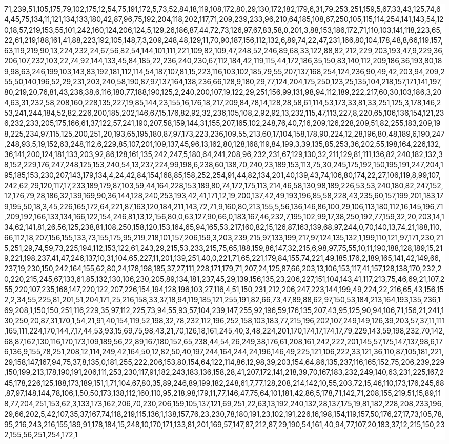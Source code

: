 71,239,51,105,175,79,102,175,12,54,75,191,172,5,73,52,84,18,119,108,172,80,29,130,172,182,179,6,31,79,253,251,159,5,67,33,43,125,74,64,45,75,134,11,121,134,133,180,42,87,96,75,192,204,118,202,117,71,209,239,233,96,210,64,185,108,67,250,105,115,114,254,141,143,54,120,18,57,219,153,55,101,242,160,124,206,124,5,129,26,186,87,44,72,73,126,97,67,83,58,0,201,3,88,153,186,172,71,110,103,141,118,223,65,22,61,219,188,161,41,88,223,192,105,148,7,3,209,248,48,129,11,70,90,187,156,112,132,6,89,74,22,47,231,166,80,104,178,48,8,66,119,157,63,119,219,90,13,224,232,24,67,56,82,54,144,101,111,221,109,82,109,47,248,52,246,89,68,33,122,88,82,212,229,203,193,47,9,229,36,206,107,232,103,22,74,92,144,133,45,84,185,22,236,240,230,67,112,184,42,119,115,44,172,186,35,150,83,140,112,209,186,36,193,80,189,98,63,246,199,103,143,83,192,181,112,114,54,187,107,81,15,223,116,103,102,185,79,55,207,137,168,254,124,236,90,49,42,203,94,209,255,50,140,196,52,29,231,203,240,58,190,87,97,137,164,138,236,66,128,9,180,29,77,124,204,175,250,123,25,135,104,218,157,171,141,197,80,219,20,76,81,43,236,38,6,116,180,77,188,190,125,2,240,200,107,19,122,29,251,156,99,131,98,94,112,189,222,217,60,30,103,186,3,204,63,31,232,58,208,160,228,135,227,19,85,144,23,155,16,176,18,217,209,84,78,14,128,28,58,61,114,53,173,33,81,33,251,125,3,178,146,253,241,244,184,52,82,226,200,185,202,146,67,15,176,82,92,32,236,105,108,2,92,92,13,232,115,47,113,227,8,220,65,106,136,154,121,236,232,233,205,175,166,61,37,122,57,241,190,207,58,159,144,31,155,207,165,102,248,76,40,7,16,209,126,228,209,51,82,255,183,209,198,225,234,97,115,125,200,251,20,193,65,195,180,87,97,173,223,236,109,55,213,60,17,104,158,178,90,224,12,28,196,80,48,189,6,190,247,248,93,5,19,152,63,248,112,6,229,85,107,201,109,137,45,96,13,162,80,128,168,119,84,199,3,39,135,85,253,36,202,55,198,164,226,132,36,141,200,124,181,133,203,92,86,128,161,135,242,247,5,180,64,241,208,96,232,231,67,129,130,32,211,129,81,111,136,82,240,182,132,38,152,229,176,247,248,125,153,240,54,13,237,224,99,198,6,238,60,138,70,240,23,189,153,113,75,30,245,175,192,150,195,191,247,204,195,185,153,230,207,143,179,134,4,24,42,84,154,168,85,158,252,254,91,44,82,134,201,40,139,43,74,106,80,174,22,27,106,119,8,99,107,242,62,29,120,117,17,233,189,179,87,103,59,44,164,228,153,189,80,74,172,175,113,214,46,58,130,98,189,226,53,53,240,180,82,247,152,12,176,79,28,186,32,139,169,90,36,144,128,240,253,193,42,41,171,12,19,200,137,42,49,193,196,85,58,228,43,235,60,157,199,201,183,179,195,50,18,3,45,226,165,172,64,221,87,163,120,184,211,143,72,71,9,160,80,213,155,5,56,136,146,86,100,29,106,113,180,112,16,145,196,71,209,192,166,133,134,166,122,154,246,81,13,12,156,80,0,63,127,90,66,0,183,167,46,232,7,195,102,99,17,38,250,192,77,159,32,20,203,14,134,62,141,81,26,56,125,238,81,108,250,158,120,153,164,65,94,165,53,217,160,82,15,126,87,163,139,68,97,244,0,70,140,13,74,21,188,110,66,112,18,207,156,155,133,73,155,175,95,219,218,101,157,206,159,3,203,239,215,97,133,199,217,97,124,135,132,1,199,110,121,97,171,230,215,251,29,74,59,73,225,194,112,153,122,61,243,29,215,53,233,215,75,65,188,159,86,147,32,215,6,98,97,75,55,10,11,190,188,128,189,15,219,221,198,237,41,47,246,137,10,31,104,65,227,11,201,139,251,40,0,221,71,65,221,179,84,155,74,221,49,185,176,2,189,165,141,42,149,66,237,19,230,150,242,164,155,62,80,24,178,198,185,37,27,111,228,171,179,71,207,24,125,87,66,203,13,106,153,117,41,157,128,138,170,232,20,220,215,245,67,133,61,85,132,130,106,230,205,89,134,181,237,45,29,139,156,135,23,206,227,151,104,143,41,117,213,75,46,69,21,107,255,220,107,235,168,147,220,122,207,226,154,194,128,196,103,27,116,4,51,150,231,212,206,247,223,144,199,49,224,22,216,65,43,156,152,2,34,55,225,81,201,51,204,171,25,216,158,33,37,18,94,119,185,121,255,191,82,66,73,47,89,88,62,97,150,53,184,213,164,193,135,236,169,208,1,150,150,251,116,229,35,97,112,225,73,94,55,93,57,104,239,147,255,92,196,59,176,135,207,43,95,125,90,94,106,71,156,21,241,130,250,20,87,31,170,1,54,21,91,40,154,119,52,198,32,78,232,112,196,252,158,103,183,77,215,196,202,107,249,149,126,39,203,57,37,11,111,165,111,224,170,144,7,17,44,53,93,15,69,75,98,43,21,70,126,18,161,245,40,3,48,224,201,170,174,17,174,17,79,229,143,59,198,232,70,142,68,87,162,130,116,170,173,109,189,56,22,89,167,180,152,65,238,44,54,26,249,38,176,61,208,161,242,222,201,145,57,175,147,137,98,6,176,136,9,155,78,251,208,12,114,249,42,164,50,12,82,50,40,197,244,164,244,24,196,146,49,225,121,106,222,33,121,36,110,87,105,181,221,29,158,147,167,94,75,37,8,135,0,181,255,222,206,153,80,154,64,122,114,86,12,98,39,203,154,64,86,135,237,116,165,152,75,206,239,229,150,199,213,178,190,191,206,111,253,230,117,91,182,243,183,136,158,28,41,207,172,141,218,39,70,167,183,232,249,140,63,231,225,167,245,178,226,125,188,173,189,151,1,71,104,67,80,35,89,246,89,199,182,248,61,7,77,128,208,214,142,10,55,203,72,15,46,110,173,176,245,68,87,97,148,144,78,106,1,50,50,173,138,112,160,110,95,218,98,179,11,77,146,47,75,64,101,181,42,86,5,178,71,142,71,208,155,219,51,15,89,118,77,204,251,153,62,3,133,173,162,206,70,230,206,159,105,137,121,69,251,22,63,13,192,240,132,28,137,175,19,81,182,228,208,233,196,29,66,202,5,42,107,35,37,167,74,118,219,115,136,1,138,157,76,23,230,78,180,191,23,102,191,226,16,198,154,119,157,50,176,27,17,73,105,78,95,216,243,216,155,189,91,178,184,15,248,10,170,171,133,81,201,169,57,147,87,212,87,29,190,54,161,40,94,77,107,20,183,37,12,215,150,232,155,56,251,254,172,1